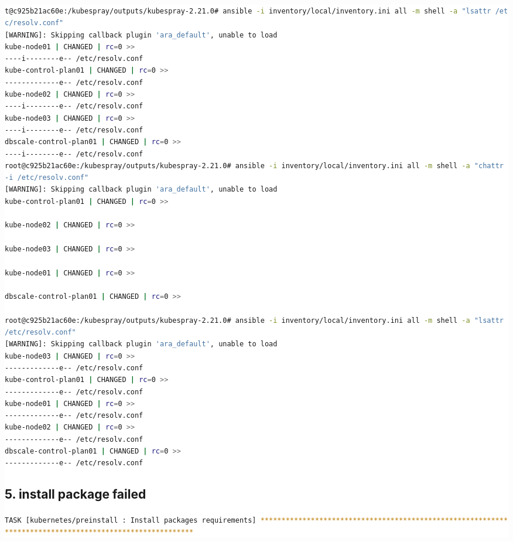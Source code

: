 ```bash
t@c925b21ac60e:/kubespray/outputs/kubespray-2.21.0# ansible -i inventory/local/inventory.ini all -m shell -a "lsattr /etc/resolv.conf"
[WARNING]: Skipping callback plugin 'ara_default', unable to load
kube-node01 | CHANGED | rc=0 >>
----i--------e-- /etc/resolv.conf
kube-control-plan01 | CHANGED | rc=0 >>
-------------e-- /etc/resolv.conf
kube-node02 | CHANGED | rc=0 >>
----i--------e-- /etc/resolv.conf
kube-node03 | CHANGED | rc=0 >>
----i--------e-- /etc/resolv.conf
dbscale-control-plan01 | CHANGED | rc=0 >>
----i--------e-- /etc/resolv.conf
root@c925b21ac60e:/kubespray/outputs/kubespray-2.21.0# ansible -i inventory/local/inventory.ini all -m shell -a "chattr -i /etc/resolv.conf"
[WARNING]: Skipping callback plugin 'ara_default', unable to load
kube-control-plan01 | CHANGED | rc=0 >>

kube-node02 | CHANGED | rc=0 >>

kube-node03 | CHANGED | rc=0 >>

kube-node01 | CHANGED | rc=0 >>

dbscale-control-plan01 | CHANGED | rc=0 >>

root@c925b21ac60e:/kubespray/outputs/kubespray-2.21.0# ansible -i inventory/local/inventory.ini all -m shell -a "lsattr /etc/resolv.conf"
[WARNING]: Skipping callback plugin 'ara_default', unable to load
kube-node03 | CHANGED | rc=0 >>
-------------e-- /etc/resolv.conf
kube-control-plan01 | CHANGED | rc=0 >>
-------------e-- /etc/resolv.conf
kube-node01 | CHANGED | rc=0 >>
-------------e-- /etc/resolv.conf
kube-node02 | CHANGED | rc=0 >>
-------------e-- /etc/resolv.conf
dbscale-control-plan01 | CHANGED | rc=0 >>
-------------e-- /etc/resolv.conf


```

## 5. install package failed

```bash
TASK [kubernetes/preinstall : Install packages requirements] ********************************************************************************************************
```